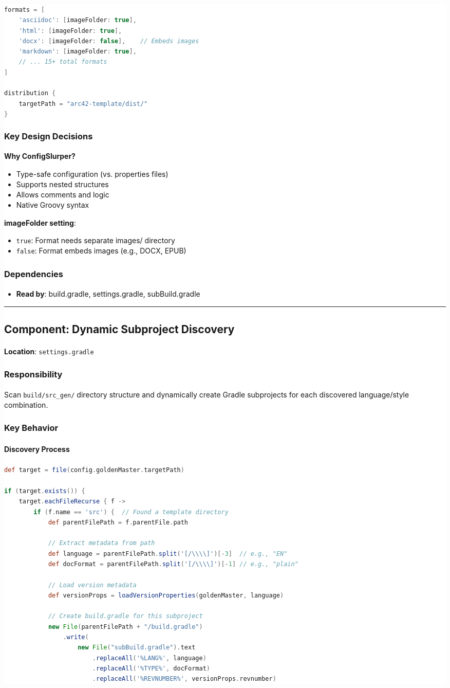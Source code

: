 ```groovy
formats = [
    'asciidoc': [imageFolder: true],
    'html': [imageFolder: true],
    'docx': [imageFolder: false],    // Embeds images
    'markdown': [imageFolder: true],
    // ... 15+ total formats
]

distribution {
    targetPath = "arc42-template/dist/"
}
```

### Key Design Decisions

**Why ConfigSlurper?**
- Type-safe configuration (vs. properties files)
- Supports nested structures
- Allows comments and logic
- Native Groovy syntax

**imageFolder setting**:
- `true`: Format needs separate images/ directory
- `false`: Format embeds images (e.g., DOCX, EPUB)

### Dependencies
- **Read by**: build.gradle, settings.gradle, subBuild.gradle

---

## Component: Dynamic Subproject Discovery

**Location**: `settings.gradle`

### Responsibility
Scan `build/src_gen/` directory structure and dynamically create Gradle subprojects for each discovered language/style combination.

### Key Behavior

#### Discovery Process
```groovy
def target = file(config.goldenMaster.targetPath)

if (target.exists()) {
    target.eachFileRecurse { f ->
        if (f.name == 'src') {  // Found a template directory
            def parentFilePath = f.parentFile.path

            // Extract metadata from path
            def language = parentFilePath.split('[/\\\\]')[-3]  // e.g., "EN"
            def docFormat = parentFilePath.split('[/\\\\]')[-1] // e.g., "plain"

            // Load version metadata
            def versionProps = loadVersionProperties(goldenMaster, language)

            // Create build.gradle for this subproject
            new File(parentFilePath + "/build.gradle")
                .write(
                    new File("subBuild.gradle").text
                        .replaceAll('%LANG%', language)
                        .replaceAll('%TYPE%', docFormat)
                        .replaceAll('%REVNUMBER%', versionProps.revnumber)
```